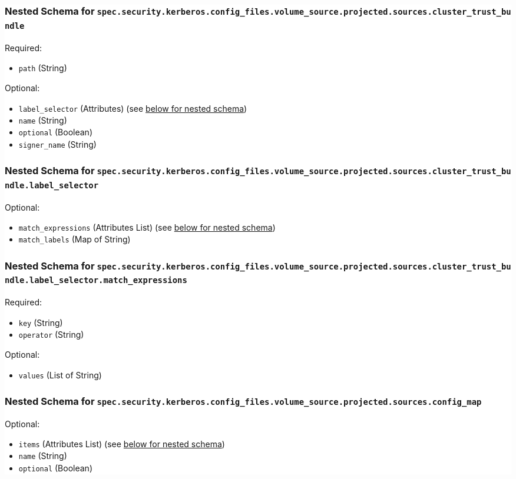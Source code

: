 <a id="nestedatt--spec--security--kerberos--config_files--volume_source--projected--sources--cluster_trust_bundle"></a>
### Nested Schema for `spec.security.kerberos.config_files.volume_source.projected.sources.cluster_trust_bundle`

Required:

- `path` (String)

Optional:

- `label_selector` (Attributes) (see [below for nested schema](#nestedatt--spec--security--kerberos--config_files--volume_source--projected--sources--cluster_trust_bundle--label_selector))
- `name` (String)
- `optional` (Boolean)
- `signer_name` (String)

<a id="nestedatt--spec--security--kerberos--config_files--volume_source--projected--sources--cluster_trust_bundle--label_selector"></a>
### Nested Schema for `spec.security.kerberos.config_files.volume_source.projected.sources.cluster_trust_bundle.label_selector`

Optional:

- `match_expressions` (Attributes List) (see [below for nested schema](#nestedatt--spec--security--kerberos--config_files--volume_source--projected--sources--cluster_trust_bundle--label_selector--match_expressions))
- `match_labels` (Map of String)

<a id="nestedatt--spec--security--kerberos--config_files--volume_source--projected--sources--cluster_trust_bundle--label_selector--match_expressions"></a>
### Nested Schema for `spec.security.kerberos.config_files.volume_source.projected.sources.cluster_trust_bundle.label_selector.match_expressions`

Required:

- `key` (String)
- `operator` (String)

Optional:

- `values` (List of String)




<a id="nestedatt--spec--security--kerberos--config_files--volume_source--projected--sources--config_map"></a>
### Nested Schema for `spec.security.kerberos.config_files.volume_source.projected.sources.config_map`

Optional:

- `items` (Attributes List) (see [below for nested schema](#nestedatt--spec--security--kerberos--config_files--volume_source--projected--sources--config_map--items))
- `name` (String)
- `optional` (Boolean)
